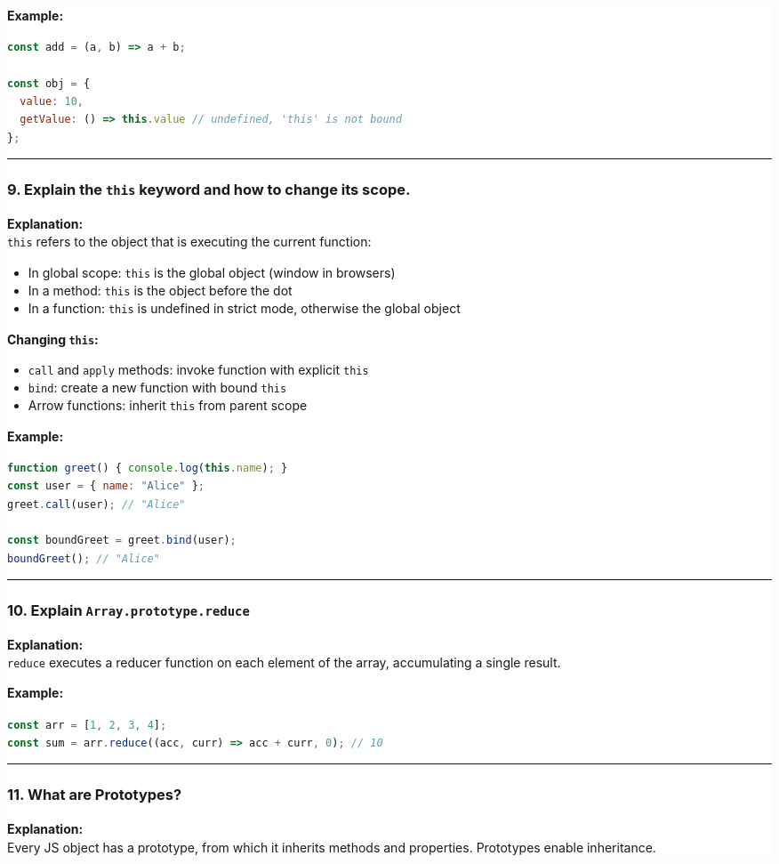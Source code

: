 **Example:**
```js
const add = (a, b) => a + b;

const obj = {
  value: 10,
  getValue: () => this.value // undefined, 'this' is not bound
};
```

---

### 9. Explain the `this` keyword and how to change its scope.
**Explanation:**  
`this` refers to the object that is executing the current function:
- In global scope: `this` is the global object (window in browsers)
- In a method: `this` is the object before the dot
- In a function: `this` is undefined in strict mode, otherwise the global object

**Changing `this`:**
- `call` and `apply` methods: invoke function with explicit `this`
- `bind`: create a new function with bound `this`
- Arrow functions: inherit `this` from parent scope

**Example:**
```js
function greet() { console.log(this.name); }
const user = { name: "Alice" };
greet.call(user); // "Alice"

const boundGreet = greet.bind(user);
boundGreet(); // "Alice"
```

---

### 10. Explain `Array.prototype.reduce`
**Explanation:**  
`reduce` executes a reducer function on each element of the array, accumulating a single result.

**Example:**
```js
const arr = [1, 2, 3, 4];
const sum = arr.reduce((acc, curr) => acc + curr, 0); // 10
```

---

### 11. What are Prototypes?
**Explanation:**  
Every JS object has a prototype, from which it inherits methods and properties. Prototypes enable inheritance.
